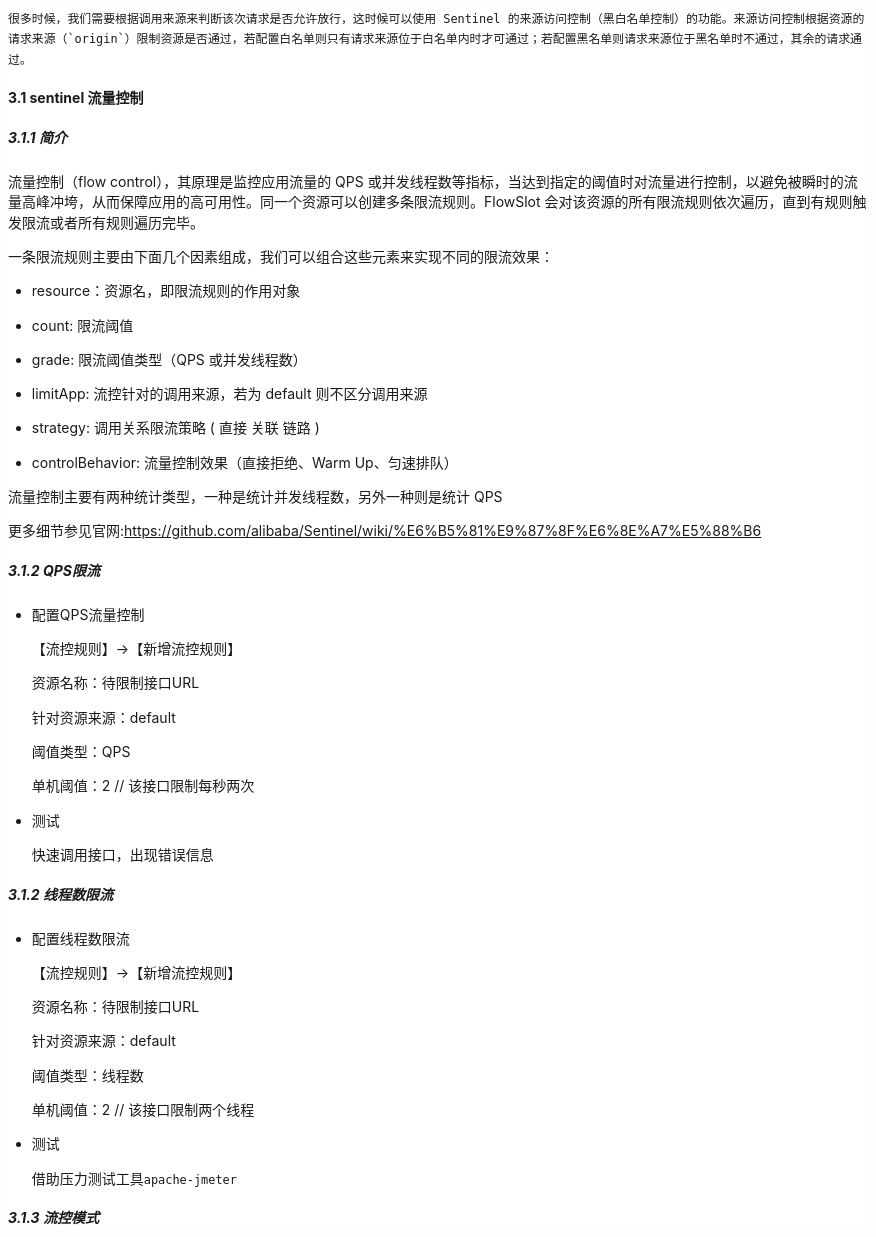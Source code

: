     很多时候，我们需要根据调用来源来判断该次请求是否允许放行，这时候可以使用 Sentinel 的来源访问控制（黑白名单控制）的功能。来源访问控制根据资源的请求来源（`origin`）限制资源是否通过，若配置白名单则只有请求来源位于白名单内时才可通过；若配置黑名单则请求来源位于黑名单时不通过，其余的请求通过。

#### 3.1 sentinel 流量控制

##### 3.1.1 简介
流量控制（flow control），其原理是监控应用流量的 QPS 或并发线程数等指标，当达到指定的阈值时对流量进行控制，以避免被瞬时的流量高峰冲垮，从而保障应用的高可用性。同一个资源可以创建多条限流规则。FlowSlot 会对该资源的所有限流规则依次遍历，直到有规则触发限流或者所有规则遍历完毕。

一条限流规则主要由下面几个因素组成，我们可以组合这些元素来实现不同的限流效果：

- resource：资源名，即限流规则的作用对象
- count: 限流阈值
- grade: 限流阈值类型（QPS 或并发线程数）
- limitApp: 流控针对的调用来源，若为 default 则不区分调用来源
- strategy: 调用关系限流策略 ( 直接   关联  链路 )

- controlBehavior: 流量控制效果（直接拒绝、Warm Up、匀速排队）

流量控制主要有两种统计类型，一种是统计并发线程数，另外一种则是统计 QPS

更多细节参见官网:https://github.com/alibaba/Sentinel/wiki/%E6%B5%81%E9%87%8F%E6%8E%A7%E5%88%B6

##### 3.1.2 QPS限流

- 配置QPS流量控制

    【流控规则】->【新增流控规则】

    资源名称：待限制接口URL

    针对资源来源：default

    阈值类型：QPS

    单机阈值：2 	// 该接口限制每秒两次

- 测试

    快速调用接口，出现错误信息

##### 3.1.2 线程数限流

- 配置线程数限流

    【流控规则】->【新增流控规则】

    资源名称：待限制接口URL

    针对资源来源：default

    阈值类型：线程数

    单机阈值：2 	// 该接口限制两个线程

- 测试

    借助压力测试工具`apache-jmeter`

    

##### 3.1.3 流控模式
